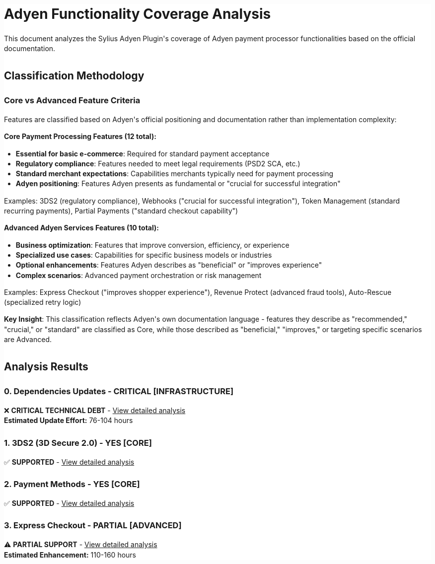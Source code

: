# Adyen Functionality Coverage Analysis

This document analyzes the Sylius Adyen Plugin's coverage of Adyen payment processor functionalities based on the official documentation.

## Classification Methodology

### Core vs Advanced Feature Criteria

Features are classified based on Adyen's official positioning and documentation rather than implementation complexity:

**Core Payment Processing Features (12 total):**
- **Essential for basic e-commerce**: Required for standard payment acceptance
- **Regulatory compliance**: Features needed to meet legal requirements (PSD2 SCA, etc.)
- **Standard merchant expectations**: Capabilities merchants typically need for payment processing
- **Adyen positioning**: Features Adyen presents as fundamental or "crucial for successful integration"

Examples: 3DS2 (regulatory compliance), Webhooks ("crucial for successful integration"), Token Management (standard recurring payments), Partial Payments ("standard checkout capability")

**Advanced Adyen Services Features (10 total):**
- **Business optimization**: Features that improve conversion, efficiency, or experience
- **Specialized use cases**: Capabilities for specific business models or industries
- **Optional enhancements**: Features Adyen describes as "beneficial" or "improves experience"
- **Complex scenarios**: Advanced payment orchestration or risk management

Examples: Express Checkout ("improves shopper experience"), Revenue Protect (advanced fraud tools), Auto-Rescue (specialized retry logic)

**Key Insight**: This classification reflects Adyen's own documentation language - features they describe as "recommended," "crucial," or "standard" are classified as Core, while those described as "beneficial," "improves," or targeting specific scenarios are Advanced.

## Analysis Results

### 0. Dependencies Updates - CRITICAL **[INFRASTRUCTURE]**
❌ **CRITICAL TECHNICAL DEBT** - [View detailed analysis](results/dependencies-updates.md)  
**Estimated Update Effort:** 76-104 hours

### 1. 3DS2 (3D Secure 2.0) - YES **[CORE]**
✅ **SUPPORTED** - [View detailed analysis](results/01-3ds2.md)

### 2. Payment Methods - YES **[CORE]**
✅ **SUPPORTED** - [View detailed analysis](results/02-payment-methods.md)

### 3. Express Checkout - PARTIAL **[ADVANCED]**
⚠️ **PARTIAL SUPPORT** - [View detailed analysis](results/03-express-checkout.md)  
**Estimated Enhancement:** 110-160 hours
